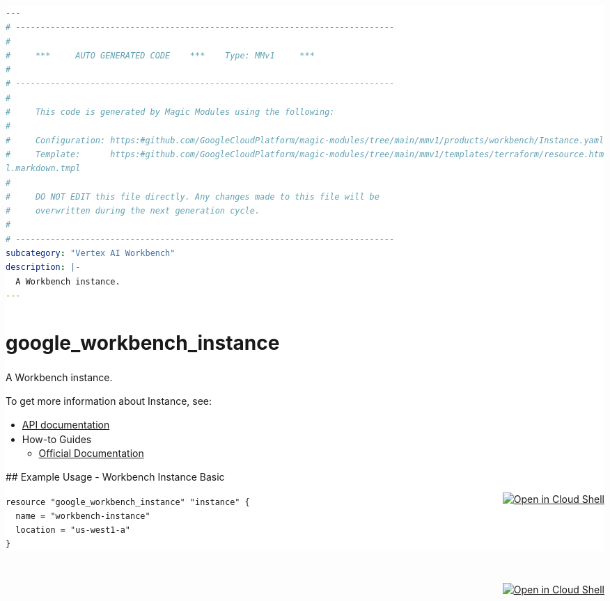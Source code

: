 ```yaml
---
# ----------------------------------------------------------------------------
#
#     ***     AUTO GENERATED CODE    ***    Type: MMv1     ***
#
# ----------------------------------------------------------------------------
#
#     This code is generated by Magic Modules using the following:
#
#     Configuration: https:#github.com/GoogleCloudPlatform/magic-modules/tree/main/mmv1/products/workbench/Instance.yaml
#     Template:      https:#github.com/GoogleCloudPlatform/magic-modules/tree/main/mmv1/templates/terraform/resource.html.markdown.tmpl
#
#     DO NOT EDIT this file directly. Any changes made to this file will be
#     overwritten during the next generation cycle.
#
# ----------------------------------------------------------------------------
subcategory: "Vertex AI Workbench"
description: |-
  A Workbench instance.
---
```


# google_workbench_instance

A Workbench instance.


To get more information about Instance, see:

* [API documentation](https://cloud.google.com/vertex-ai/docs/workbench/reference/rest/v2/projects.locations.instances)
* How-to Guides
    * [Official Documentation](https://cloud.google.com/vertex-ai/docs/workbench/instances/introduction)

<div class = "oics-button" style="float: right; margin: 0 0 -15px">
  <a href="https://console.cloud.google.com/cloudshell/open?cloudshell_git_repo=https%3A%2F%2Fgithub.com%2Fterraform-google-modules%2Fdocs-examples.git&cloudshell_image=gcr.io%2Fcloudshell-images%2Fcloudshell%3Alatest&cloudshell_print=.%2Fmotd&cloudshell_tutorial=.%2Ftutorial.md&cloudshell_working_dir=workbench_instance_basic&open_in_editor=main.tf" target="_blank">
    <img alt="Open in Cloud Shell" src="//gstatic.com/cloudssh/images/open-btn.svg" style="max-height: 44px; margin: 32px auto; max-width: 100%;">
  </a>
</div>
## Example Usage - Workbench Instance Basic


```hcl
resource "google_workbench_instance" "instance" {
  name = "workbench-instance"
  location = "us-west1-a"
}
```
<div class = "oics-button" style="float: right; margin: 0 0 -15px">
  <a href="https://console.cloud.google.com/cloudshell/open?cloudshell_git_repo=https%3A%2F%2Fgithub.com%2Fterraform-google-modules%2Fdocs-examples.git&cloudshell_image=gcr.io%2Fcloudshell-images%2Fcloudshell%3Alatest&cloudshell_print=.%2Fmotd&cloudshell_tutorial=.%2Ftutorial.md&cloudshell_working_dir=workbench_instance_basic_container&open_in_editor=main.tf" target="_blank">
    <img alt="Open in Cloud Shell" src="//gstatic.com/cloudssh/images/open-btn.svg" style="max-height: 44px; margin: 32px auto; max-width: 100%;">
  </a>
</div>
